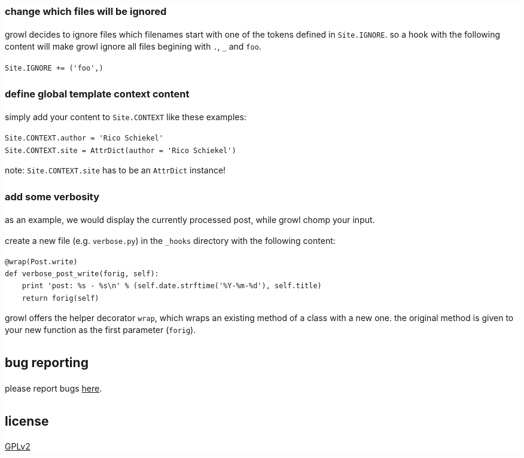 

### change which files will be ignored

growl decides to ignore files which filenames start with one of the tokens 
defined in `Site.IGNORE`. so a hook with the following content will make
growl ignore all files begining with `.`, `_` and `foo`.

    Site.IGNORE += ('foo',)



### define global template context content

simply add your content to `Site.CONTEXT` like these examples:

    Site.CONTEXT.author = 'Rico Schiekel'
    Site.CONTEXT.site = AttrDict(author = 'Rico Schiekel')

note: `Site.CONTEXT.site` has to be an `AttrDict` instance!



### add some verbosity

as an example, we would display the currently processed post, while
growl chomp your input.

create a new file (e.g. `verbose.py`) in the `_hooks` directory with the
following content:

    @wrap(Post.write)
    def verbose_post_write(forig, self):
        print 'post: %s - %s\n' % (self.date.strftime('%Y-%m-%d'), self.title)
        return forig(self)

growl offers the helper decorator `wrap`, which wraps an existing method
of a class with a new one. the original method is given to your new function
as the first parameter (`forig`).




bug reporting
-------------

please report bugs [here](http://github.com/xfire/growl/issues).


license
-------
[GPLv2](http://www.gnu.org/licenses/gpl-2.0.html)



  [jinja2]:  http://jinja.pocoo.org/2/          "jinja2"
  [django]:  http://www.djangoproject.com/      "django"
  [mako]:    http://www.makotemplates.org/      "mako"
  [cheetah]: http://www.cheetahtemplate.org/    "cheetah"
  [yaml]:    http://www.yaml.org/               "yaml"

